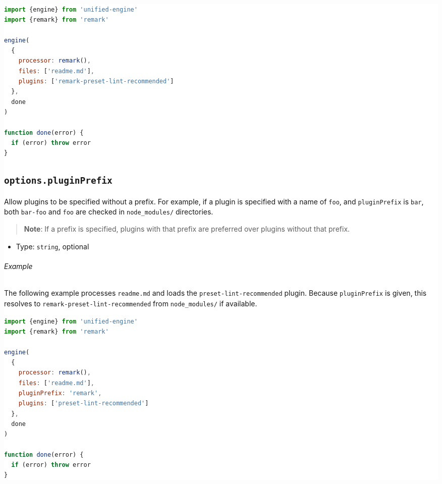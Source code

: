 ```js
import {engine} from 'unified-engine'
import {remark} from 'remark'

engine(
  {
    processor: remark(),
    files: ['readme.md'],
    plugins: ['remark-preset-lint-recommended']
  },
  done
)

function done(error) {
  if (error) throw error
}
```

## `options.pluginPrefix`

Allow plugins to be specified without a prefix.
For example, if a plugin is specified with a name of `foo`, and `pluginPrefix`
is `bar`, both `bar-foo` and `foo` are checked in `node_modules/` directories.

> **Note**: If a prefix is specified, plugins with that prefix are preferred
> over plugins without that prefix.

*   Type: `string`, optional

###### Example

The following example processes `readme.md` and loads the
`preset-lint-recommended` plugin.
Because `pluginPrefix` is given, this resolves to
`remark-preset-lint-recommended` from `node_modules/` if available.

```js
import {engine} from 'unified-engine'
import {remark} from 'remark'

engine(
  {
    processor: remark(),
    files: ['readme.md'],
    pluginPrefix: 'remark',
    plugins: ['preset-lint-recommended']
  },
  done
)

function done(error) {
  if (error) throw error
}
```


[cwd]: https://nodejs.org/api/process.html#process_process_cwd
[glob]: https://github.com/isaacs/node-glob#glob-primer
[stdin]: https://nodejs.org/api/process.html#process_process_stdin
[stderr]: https://nodejs.org/api/process.html#process_process_stderr
[stdout]: https://nodejs.org/api/process.html#process_process_stdout
[readable]: https://nodejs.org/api/stream.html#stream_class_stream_readable_1
[writable]: https://nodejs.org/api/stream.html#stream_class_stream_writable_1
[tty]: https://nodejs.org/api/tty.html
[unified-description]: https://github.com/unifiedjs/unified#description
[vfile]: https://github.com/vfile/vfile
[vfile-reporter]: https://github.com/vfile/vfile-reporter
[json-stringify]: https://developer.mozilla.org/JavaScript/Reference/Global_Objects/JSON/stringify
[fatal]: https://github.com/vfile/vfile#vfilefailreason-position-ruleid
[processor]: https://github.com/unifiedjs/unified#processor
[remark]: https://github.com/remarkjs/remark
[remark-lint]: https://github.com/remarkjs/remark-lint
[remark-unlink]: https://github.com/eush77/remark-unlink
[configure]: ./configure.md
[ignore]: ./ignore.md
[api]: ../readme.md#api
[extensions]: #optionsextensions
[stream-in]: #optionsstreamin
[stream-out]: #optionsstreamout
[out]: #optionsout
[output]: #optionsoutput
[tree]: #optionstree
[tree-in]: #optionstreein
[tree-out]: #optionstreeout
[inspect]: #optionsinspect
[detect-config]: #optionsdetectconfig
[rc-name]: #optionsrcname
[package-field]: #optionspackagefield
[detect-ignore]: #optionsdetectignore
[ignore-name]: #optionsignorename
[ignore-path]: #optionsignorepath
[quiet]: #optionsquiet
[silent]: #optionssilent
[color]: #optionscolor
[files]: #optionsfiles
[root]: #optionscwd
[reporter]: #optionsreporter
[reporteroptions]: #optionsreporteroptions
[config-plugins]: ./configure.md#plugins
[reporters]: https://github.com/vfile/vfile#reporters
[json]: https://github.com/vfile/vfile-reporter-json
[unist-util-inspect]: https://github.com/syntax-tree/unist-util-inspect